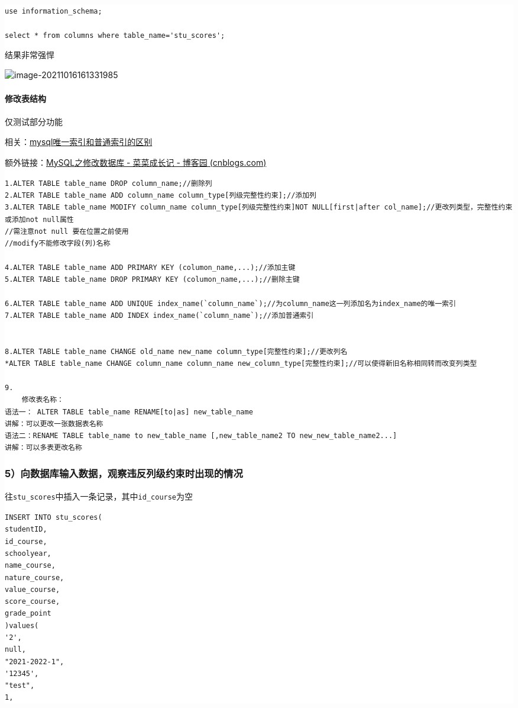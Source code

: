   ```
  use information_schema;
  
  select * from columns where table_name='stu_scores';
  ```

  结果非常强悍

  ![image-20211016161331985](https://raw.githubusercontent.com/Yolo-hwt/csdnPicAtGithub/image-20211016161331985.png)

#### 修改表结构

仅测试部分功能

相关：[mysql唯一索引和普通索引的区别](https://blog.csdn.net/zou_albert/article/details/107364227)

额外链接：[MySQL之修改数据库 - 菜菜成长记 - 博客园 (cnblogs.com)](https://www.cnblogs.com/ccstu/p/12156098.html)

```
1.ALTER TABLE table_name DROP column_name;//删除列
2.ALTER TABLE table_name ADD column_name column_type[列级完整性约束];//添加列
3.ALTER TABLE table_name MODIFY column_name column_type[列级完整性约束]NOT NULL[first|after col_name];//更改列类型，完整性约束或添加not null属性
//需注意not null 要在位置之前使用
//modify不能修改字段(列)名称

4.ALTER TABLE table_name ADD PRIMARY KEY (columon_name,...);//添加主键
5.ALTER TABLE table_name DROP PRIMARY KEY (columon_name,...);//删除主键

6.ALTER TABLE table_name ADD UNIQUE index_name(`column_name`);//为column_name这一列添加名为index_name的唯一索引
7.ALTER TABLE table_name ADD INDEX index_name(`column_name`);//添加普通索引


8.ALTER TABLE table_name CHANGE old_name new_name column_type[完整性约束];//更改列名
*ALTER TABLE table_name CHANGE column_name column_name new_column_type[完整性约束];//可以使得新旧名称相同转而改变列类型

9.
    修改表名称：
语法一： ALTER TABLE table_name RENAME[to|as] new_table_name
讲解：可以更改一张数据表名称
语法二：RENAME TABLE table_name to new_table_name [,new_table_name2 TO new_new_table_name2...]
讲解：可以多表更改名称

```



### 5）向数据库输入数据，观察违反列级约束时出现的情况

往`stu_scores`中插入一条记录，其中`id_course`为空

```
INSERT INTO stu_scores(
studentID,
id_course,
schoolyear,
name_course,
nature_course,
value_course,
score_course,
grade_point
)values(
'2',
null,
"2021-2022-1",
'12345',
"test",
1,
```
